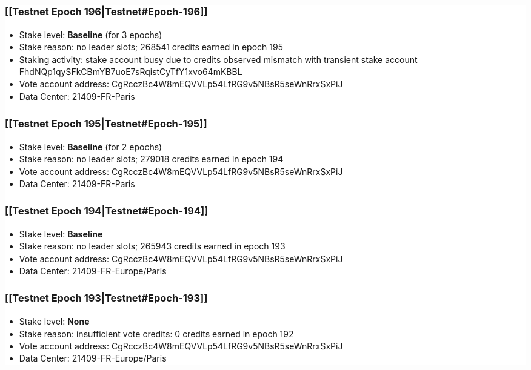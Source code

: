 ### [[Testnet Epoch 196|Testnet#Epoch-196]]
* Stake level: **Baseline** (for 3 epochs)
* Stake reason: no leader slots; 268541 credits earned in epoch 195
* Staking activity: stake account busy due to credits observed mismatch with transient stake account FhdNQp1qySFkCBmYB7uoE7sRqistCyTfY1xvo64mKBBL
* Vote account address: CgRcczBc4W8mEQVVLp54LfRG9v5NBsR5seWnRrxSxPiJ
* Data Center: 21409-FR-Paris
### [[Testnet Epoch 195|Testnet#Epoch-195]]
* Stake level: **Baseline** (for 2 epochs)
* Stake reason: no leader slots; 279018 credits earned in epoch 194
* Vote account address: CgRcczBc4W8mEQVVLp54LfRG9v5NBsR5seWnRrxSxPiJ
* Data Center: 21409-FR-Paris
### [[Testnet Epoch 194|Testnet#Epoch-194]]
* Stake level: **Baseline**
* Stake reason: no leader slots; 265943 credits earned in epoch 193
* Vote account address: CgRcczBc4W8mEQVVLp54LfRG9v5NBsR5seWnRrxSxPiJ
* Data Center: 21409-FR-Europe/Paris
### [[Testnet Epoch 193|Testnet#Epoch-193]]
* Stake level: **None**
* Stake reason: insufficient vote credits: 0 credits earned in epoch 192
* Vote account address: CgRcczBc4W8mEQVVLp54LfRG9v5NBsR5seWnRrxSxPiJ
* Data Center: 21409-FR-Europe/Paris